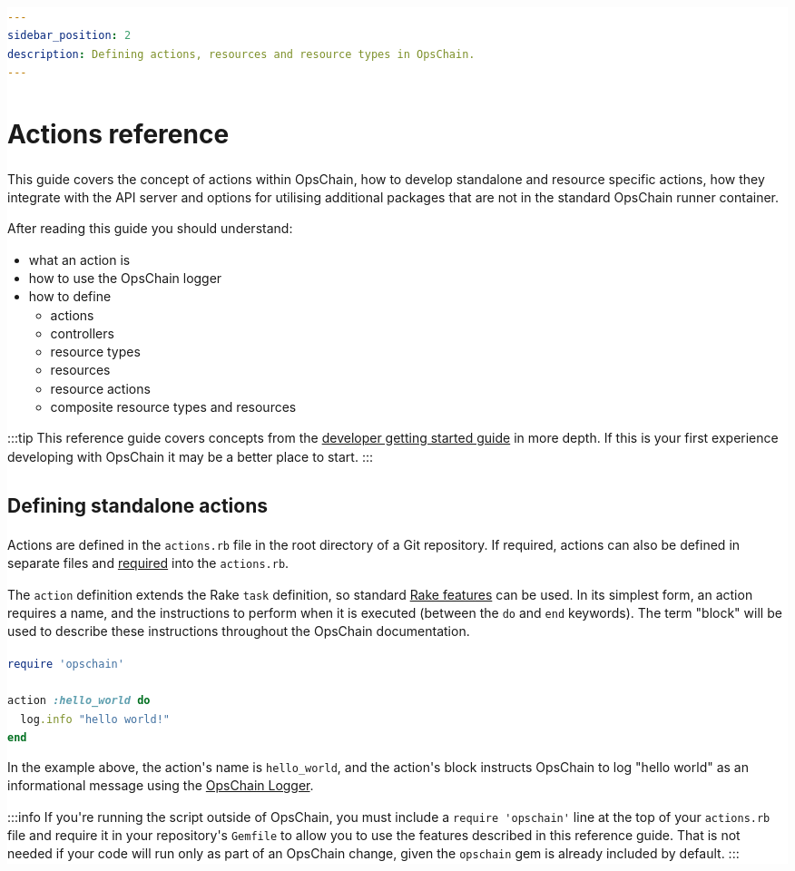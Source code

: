 ```yaml
---
sidebar_position: 2
description: Defining actions, resources and resource types in OpsChain.
---
```


# Actions reference

This guide covers the concept of actions within OpsChain, how to develop standalone and resource specific actions, how they integrate with the API server and options for utilising additional packages that are not in the standard OpsChain runner container.

After reading this guide you should understand:

- what an action is
- how to use the OpsChain logger
- how to define
  - actions
  - controllers
  - resource types
  - resources
  - resource actions
  - composite resource types and resources

:::tip
This reference guide covers concepts from the [developer getting started guide](/advanced/developer.md) in more depth. If this is your first experience developing with OpsChain it may be a better place to start.
:::

## Defining standalone actions

Actions are defined in the `actions.rb` file in the root directory of a Git repository. If required, actions can also be defined in separate files and [required](https://www.rubydoc.info/stdlib/core/Kernel%3Arequire) into the `actions.rb`.

The `action` definition extends the Rake `task` definition, so standard [Rake features](https://ruby.github.io/rake/) can be used. In its simplest form, an action requires a name, and the instructions to perform when it is executed (between the `do` and `end` keywords). The term "block" will be used to describe these instructions throughout the OpsChain documentation.

```ruby
require 'opschain'

action :hello_world do
  log.info "hello world!"
end
```

In the example above, the action's name is `hello_world`, and the action's block instructs OpsChain to log "hello world" as an informational message using the [OpsChain Logger](#opschain-logger).

:::info
If you're running the script outside of OpsChain, you must include a `require 'opschain'` line at the top of your `actions.rb` file and require it in your repository's `Gemfile` to allow you to use the features described in this reference guide. That is not needed if your code will run only as part of an OpsChain change, given the `opschain` gem is already included by default.
:::
